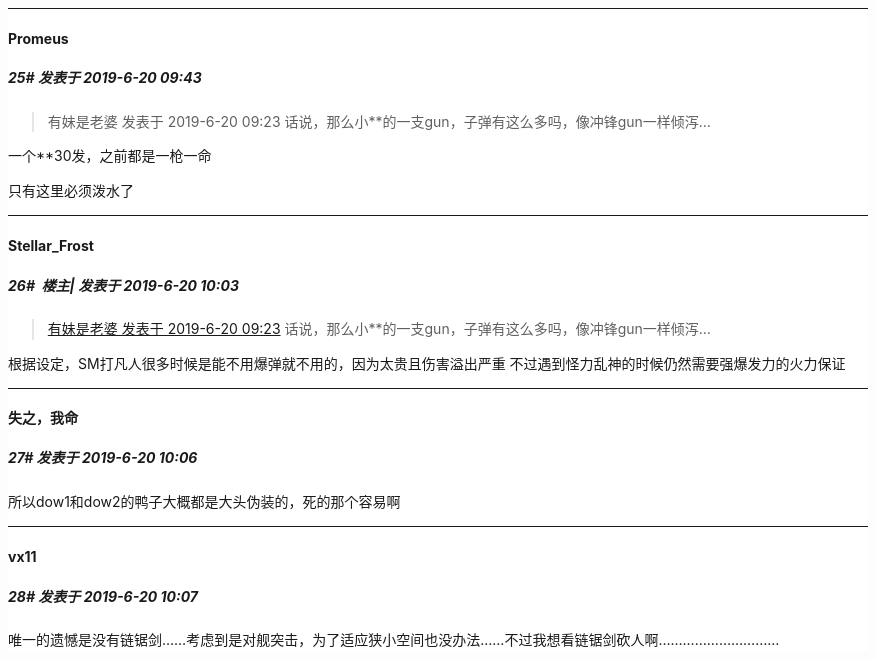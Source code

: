 
*****

####  Promeus  
##### 25#       发表于 2019-6-20 09:43



<blockquote>有妹是老婆 发表于 2019-6-20 09:23
话说，那么小**的一支gun，子弹有这么多吗，像冲锋gun一样倾泻…</blockquote>
一个**30发，之前都是一枪一命


只有这里必须泼水了







*****

####  Stellar_Frost  
##### 26#         楼主| 发表于 2019-6-20 10:03



<blockquote><a href="httphttps://bbs.saraba1st.com/2b/forum.php?mod=redirect&amp;goto=findpost&amp;pid=44200618&amp;ptid=1839821" target="_blank">有妹是老婆 发表于 2019-6-20 09:23</a>
 话说，那么小**的一支gun，子弹有这么多吗，像冲锋gun一样倾泻…</blockquote>
根据设定，SM打凡人很多时候是能不用爆弹就不用的，因为太贵且伤害溢出严重
不过遇到怪力乱神的时候仍然需要强爆发力的火力保证







*****

####  失之，我命  
##### 27#       发表于 2019-6-20 10:06




所以dow1和dow2的鸭子大概都是大头伪装的，死的那个容易啊







*****

####  vx11  
##### 28#       发表于 2019-6-20 10:07




唯一的遗憾是没有链锯剑……考虑到是对舰突击，为了适应狭小空间也没办法……不过我想看链锯剑砍人啊…………………………

